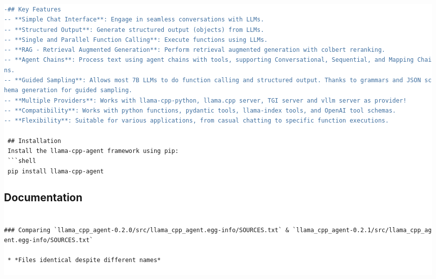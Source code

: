 ```diff
-## Key Features
-- **Simple Chat Interface**: Engage in seamless conversations with LLMs.
-- **Structured Output**: Generate structured output (objects) from LLMs.
-- **Single and Parallel Function Calling**: Execute functions using LLMs.
-- **RAG - Retrieval Augmented Generation**: Perform retrieval augmented generation with colbert reranking.
-- **Agent Chains**: Process text using agent chains with tools, supporting Conversational, Sequential, and Mapping Chains.
-- **Guided Sampling**: Allows most 7B LLMs to do function calling and structured output. Thanks to grammars and JSON schema generation for guided sampling.
-- **Multiple Providers**: Works with llama-cpp-python, llama.cpp server, TGI server and vllm server as provider!
-- **Compatibility**: Works with python functions, pydantic tools, llama-index tools, and OpenAI tool schemas.
-- **Flexibility**: Suitable for various applications, from casual chatting to specific function executions.
 
 ## Installation
 Install the llama-cpp-agent framework using pip:
 ```shell
 pip install llama-cpp-agent
 ```
 ## Documentation
```

### Comparing `llama_cpp_agent-0.2.0/src/llama_cpp_agent.egg-info/SOURCES.txt` & `llama_cpp_agent-0.2.1/src/llama_cpp_agent.egg-info/SOURCES.txt`

 * *Files identical despite different names*

